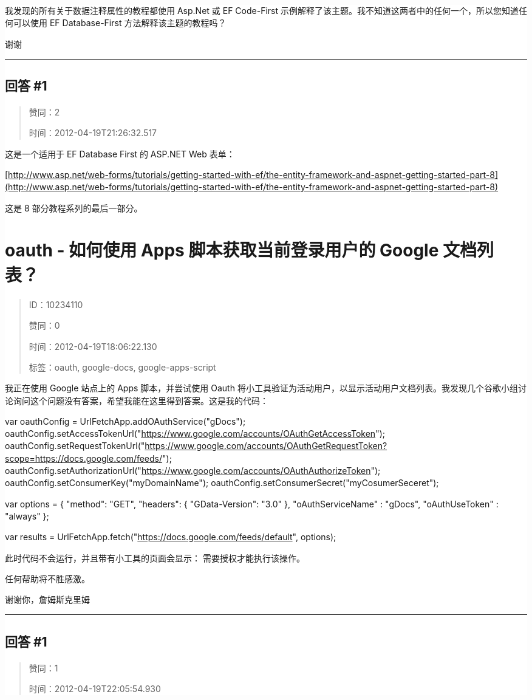 我发现的所有关于数据注释属性的教程都使用 Asp.Net 或 EF Code-First 示例解释了该主题。我不知道这两者中的任何一个，所以您知道任何可以使用 EF Database-First 方法解释该主题的教程吗？

谢谢

* * *

## 回答 #1

> 赞同：2
> 
> 时间：2012-04-19T21:26:32.517

这是一个适用于 EF Database First 的 ASP.NET Web 表单：

[http://www.asp.net/web-forms/tutorials/getting-started-with-ef/the-entity-framework-and-aspnet-getting-started-part-8](http://www.asp.net/web-forms/tutorials/getting-started-with-ef/the-entity-framework-and-aspnet-getting-started-part-8)

这是 8 部分教程系列的最后一部分。

# oauth - 如何使用 Apps 脚本获取当前登录用户的 Google 文档列表？

> ID：10234110
> 
> 赞同：0
> 
> 时间：2012-04-19T18:06:22.130
> 
> 标签：oauth, google-docs, google-apps-script

我正在使用 Google 站点上的 Apps 脚本，并尝试使用 Oauth 将小工具验证为活动用户，以显示活动用户文档列表。我发现几个谷歌小组讨论询问这个问题没有答案，希望我能在这里得到答案。这是我的代码：

var oauthConfig = UrlFetchApp.addOAuthService("gDocs"); oauthConfig.setAccessTokenUrl("https://www.google.com/accounts/OAuthGetAccessToken"); oauthConfig.setRequestTokenUrl("https://www.google.com/accounts/OAuthGetRequestToken?scope=https://docs.google.com/feeds/"); oauthConfig.setAuthorizationUrl("https://www.google.com/accounts/OAuthAuthorizeToken"); oauthConfig.setConsumerKey("myDomainName"); oauthConfig.setConsumerSecret("myCosumerSeceret");

var options = { "method": "GET", "headers": { "GData-Version": "3.0" }, "oAuthServiceName" : "gDocs", "oAuthUseToken" : "always" };

var results = UrlFetchApp.fetch("https://docs.google.com/feeds/default", options);

此时代码不会运行，并且带有小工具的页面会显示： 需要授权才能执行该操作。

任何帮助将不胜感激。

谢谢你，詹姆斯克里姆

* * *

## 回答 #1

> 赞同：1
> 
> 时间：2012-04-19T22:05:54.930
